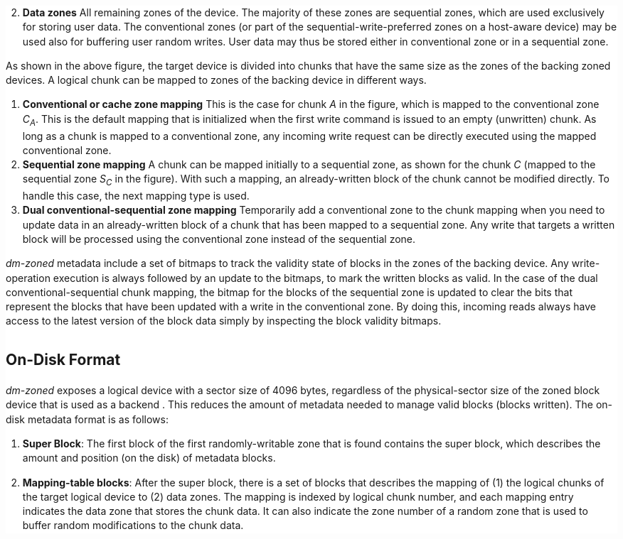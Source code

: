 2. **Data zones** All remaining zones of the device. The majority of these zones
   are sequential zones, which are used exclusively for storing user data. 
   The conventional zones (or part of the sequential-write-preferred zones
   on a host-aware device) may be used also for buffering user random writes.
   User data may thus be stored either in conventional zone or in a sequential
   zone.

As shown in the above figure, the target device is divided into chunks that
have the same size as the zones of the backing zoned devices. A logical chunk
can be mapped to zones of the backing device in different ways.

1. **Conventional or cache zone mapping** This is the case for chunk *A* in the
   figure, which is mapped to the conventional zone *C<sub>A</sub>*. This is the
   default mapping that is initialized when the first write command is issued 
   to an empty (unwritten) chunk. As long as a chunk is mapped to a 
   conventional zone, any incoming write request can be directly executed 
   using the mapped conventional zone.
2. **Sequential zone mapping** A chunk can be mapped initially to a
   sequential zone, as shown for the chunk *C* (mapped to the sequential zone
   *S<sub>C</sub>* in the figure). With such a mapping, an already-written 
   block of the chunk cannot be modified directly. To handle this case, the 
   next mapping type is used.
3. **Dual conventional-sequential zone mapping** Temporarily add a conventional
   zone to the chunk mapping when you need to update data in an already-written
   block of a chunk that has been mapped to a sequential zone. Any write 
   that targets a written block will be processed using the conventional 
   zone instead of the sequential zone.

*dm-zoned* metadata include a set of bitmaps to track the validity state of
blocks in the zones of the backing device. Any write-operation execution is
always followed by an update to the bitmaps, to mark the written blocks as
valid. In the case of the dual conventional-sequential chunk mapping, the
bitmap for the blocks of the sequential zone is updated to clear the bits
that represent the blocks that have been updated with a write in the
conventional zone. By doing this, incoming reads always have access to the
latest version of the block data simply by inspecting the block validity
bitmaps.

## On-Disk Format

*dm-zoned* exposes a logical device with a sector size of 4096 bytes,
regardless of the physical-sector size of the zoned block device that is 
used as a backend . This reduces the amount of metadata needed to manage valid
blocks (blocks written). The on-disk metadata format is as follows:

1. **Super Block**: The first block of the first randomly-writable zone that is
found contains the super block, which describes the amount and position (on
the disk) of metadata blocks. 

2. **Mapping-table blocks**: After the super block, there is a set of blocks 
that describes the mapping of (1) the logical chunks of the target logical 
device to (2) data zones. The mapping is indexed by logical chunk number, and 
each mapping entry indicates the data zone that stores the chunk data. 
It can also indicate the zone number of a random zone that is used to 
buffer random modifications to the chunk data.
